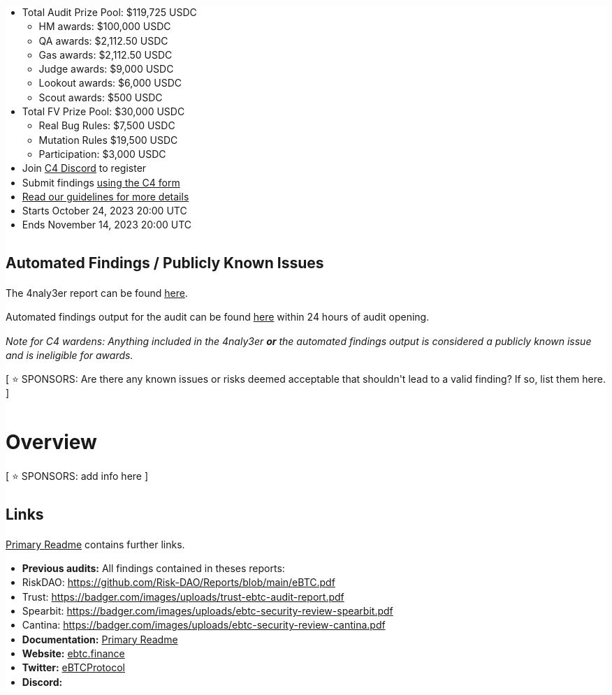 - Total Audit Prize Pool: $119,725 USDC 
  - HM awards: $100,000 USDC 
  - QA awards:  $2,112.50 USDC  
  - Gas awards:  $2,112.50 USDC 
  - Judge awards: $9,000 USDC 
  - Lookout awards: $6,000 USDC 
  - Scout awards: $500 USDC
- Total FV Prize Pool: $30,000 USDC 
  - Real Bug Rules: $7,500 USDC 
  - Mutation Rules $19,500 USDC 
  - Participation: $3,000 USDC
- Join [C4 Discord](https://discord.gg/code4rena) to register
- Submit findings [using the C4 form](https://code4rena.com/contests/2023-10-badger-Audit-+-Certora-Formal-Verification/submit)
- [Read our guidelines for more details](https://docs.code4rena.com/roles/wardens)
- Starts October 24, 2023 20:00 UTC 
- Ends November 14, 2023 20:00 UTC 

## Automated Findings / Publicly Known Issues

The 4naly3er report can be found [here](https://github.com/code-423n4/YYYY-MM-contest-candidate/blob/main/4naly3er-report.md).

Automated findings output for the audit can be found [here](https://github.com/code-423n4/YYYY-MM-contest-candidate/blob/main/bot-report.md) within 24 hours of audit opening.

_Note for C4 wardens: Anything included in the 4naly3er **or** the automated findings output is considered a publicly known issue and is ineligible for awards._

[ ⭐️ SPONSORS: Are there any known issues or risks deemed acceptable that shouldn't lead to a valid finding? If so, list them here. ]


# Overview

[ ⭐️ SPONSORS: add info here ]

## Links
[Primary Readme](./README_EBTC.md) contains further links.
- **Previous audits:** 
All findings contained in theses reports:
- RiskDAO: https://github.com/Risk-DAO/Reports/blob/main/eBTC.pdf
- Trust: https://badger.com/images/uploads/trust-ebtc-audit-report.pdf
- Spearbit: https://badger.com/images/uploads/ebtc-security-review-spearbit.pdf
- Cantina: https://badger.com/images/uploads/ebtc-security-review-cantina.pdf
- **Documentation:**
[Primary Readme](./README_EBTC.md)
- **Website:**
[ebtc.finance](https://www.ebtc.finance/)
- **Twitter:** 
[eBTCProtocol](https://twitter.com/eBTCprotocol)
- **Discord:** 
